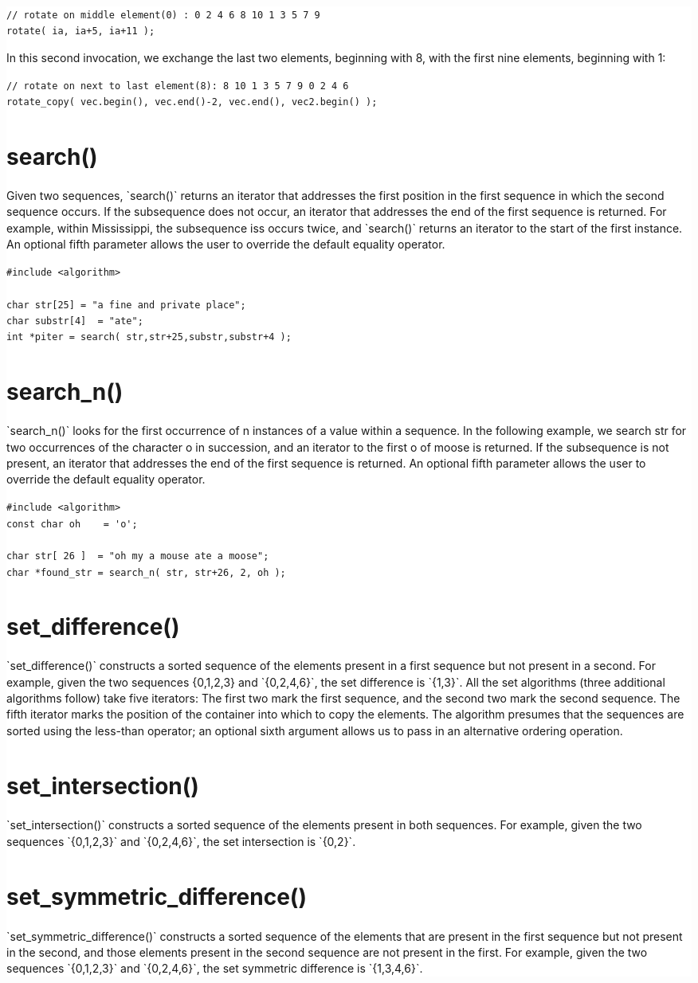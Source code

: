     // rotate on middle element(0) : 0 2 4 6 8 10 1 3 5 7 9 
    rotate( ia, ia+5, ia+11 ); 

In this second invocation, we exchange the last two elements, beginning with 8, with the first nine elements, beginning with 1:

    // rotate on next to last element(8): 8 10 1 3 5 7 9 0 2 4 6 
    rotate_copy( vec.begin(), vec.end()-2, vec.end(), vec2.begin() ); 


<p><a name="search"><h1>search()</h1></a></p>
Given two sequences, `search()` returns an iterator that addresses the first position in the first sequence in which the second sequence occurs. If the subsequence does not occur, an iterator that addresses the end of the first sequence is returned. For example, within Mississippi, the subsequence iss occurs twice, and `search()` returns an iterator to the start of the first instance. An optional fifth parameter allows the user to override the default equality operator.

    #include <algorithm> 
    
    char str[25] = "a fine and private place"; 
    char substr[4]  = "ate"; 
    int *piter = search( str,str+25,substr,substr+4 ); 


<p><a name="search_n"><h1>search_n()</h1></a></p>
`search_n()` looks for the first occurrence of n instances of a value within a sequence. In the following example, we search str for two occurrences of the character o in succession, and an iterator to the first o of moose is returned. If the subsequence is not present, an iterator that addresses the end of the first sequence is returned. An optional fifth parameter allows the user to override the default equality operator.

    #include <algorithm> 
    const char oh    = 'o'; 
    
    char str[ 26 ]  = "oh my a mouse ate a moose"; 
    char *found_str = search_n( str, str+26, 2, oh ); 


<p><a name="set_difference"><h1>set_difference()</h1></a></p>
`set_difference()` constructs a sorted sequence of the elements present in a first sequence but not present in a second. For example, given the two sequences {0,1,2,3} and `{0,2,4,6}`, the set difference is `{1,3}`. All the set algorithms (three additional algorithms follow) take five iterators: The first two mark the first sequence, and the second two mark the second sequence. The fifth iterator marks the position of the container into which to copy the elements. The algorithm presumes that the sequences are sorted using the less-than operator; an optional sixth argument allows us to pass in an alternative ordering operation.


<p><a name="set_intersection"><h1>set_intersection()</h1></a></p>
`set_intersection()` constructs a sorted sequence of the elements present in both sequences. For example, given the two sequences `{0,1,2,3}` and `{0,2,4,6}`, the set intersection is `{0,2}`.


<p><a name="set_symmetric_difference"><h1>set_symmetric_difference()</h1></a></p>
`set_symmetric_difference()` constructs a sorted sequence of the elements that are present in the first sequence but not present in the second, and those elements present in the second sequence are not present in the first. For example, given the two sequences `{0,1,2,3}` and `{0,2,4,6}`, the set symmetric difference is `{1,3,4,6}`.

